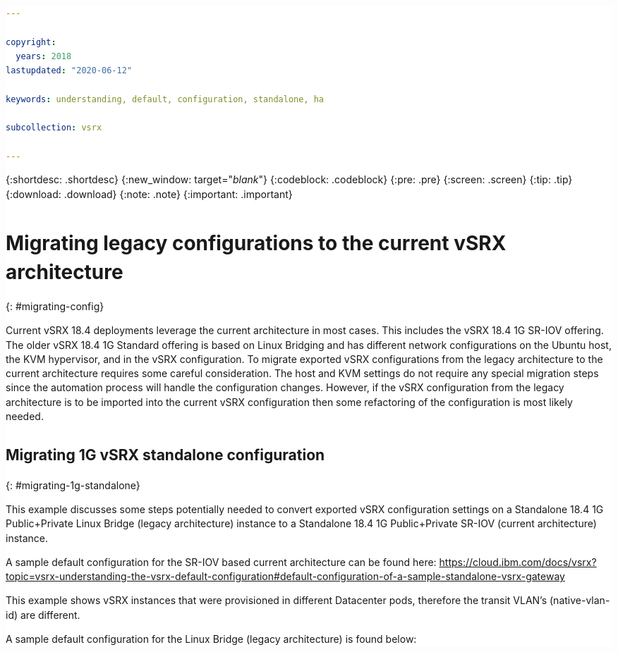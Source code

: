 ```yaml
---

copyright:
  years: 2018
lastupdated: "2020-06-12"

keywords: understanding, default, configuration, standalone, ha

subcollection: vsrx

---
```


{:shortdesc: .shortdesc}
{:new_window: target="_blank_"}
{:codeblock: .codeblock}
{:pre: .pre}
{:screen: .screen}
{:tip: .tip}
{:download: .download}
{:note: .note}
{:important: .important}

# Migrating legacy configurations to the current vSRX architecture
{: #migrating-config}

Current vSRX 18.4 deployments leverage the current architecture in most cases. This includes the vSRX 18.4 1G SR-IOV offering. The older vSRX 18.4 1G Standard offering is based on Linux Bridging and has different network configurations on the Ubuntu host, the KVM hypervisor, and in the vSRX configuration. To migrate exported vSRX configurations from the legacy architecture to the current architecture requires some careful consideration. The host and KVM settings do not require any special migration steps since the automation process will handle the configuration changes. However, if the vSRX configuration from the legacy architecture is to be imported into the current vSRX configuration then some refactoring of the configuration is most likely needed.

## Migrating 1G vSRX standalone configuration
{: #migrating-1g-standalone}

This example discusses some steps potentially needed to convert exported vSRX configuration settings on a Standalone 18.4 1G Public+Private Linux Bridge (legacy architecture) instance to a Standalone 18.4 1G Public+Private SR-IOV (current architecture) instance.

A sample default configuration for the SR-IOV based current architecture can be found here: https://cloud.ibm.com/docs/vsrx?topic=vsrx-understanding-the-vsrx-default-configuration#default-configuration-of-a-sample-standalone-vsrx-gateway

This example shows vSRX instances that were provisioned in different Datacenter pods, therefore the transit VLAN’s (native-vlan-id) are different.

A sample default configuration for the Linux Bridge (legacy architecture) is found below:
